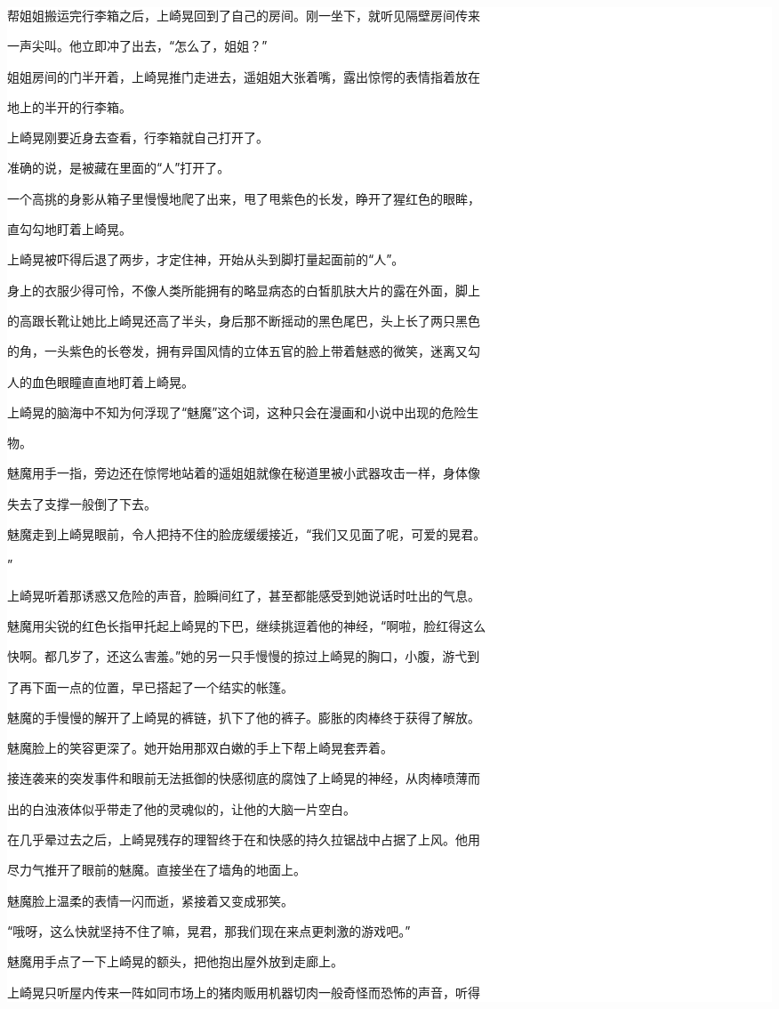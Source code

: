 帮姐姐搬运完行李箱之后，上崎晃回到了自己的房间。刚一坐下，就听见隔壁房间传来

一声尖叫。他立即冲了出去，“怎么了，姐姐？”

姐姐房间的门半开着，上崎晃推门走进去，遥姐姐大张着嘴，露出惊愕的表情指着放在

地上的半开的行李箱。

上崎晃刚要近身去查看，行李箱就自己打开了。

准确的说，是被藏在里面的“人”打开了。

一个高挑的身影从箱子里慢慢地爬了出来，甩了甩紫色的长发，睁开了猩红色的眼眸，

直勾勾地盯着上崎晃。

上崎晃被吓得后退了两步，才定住神，开始从头到脚打量起面前的“人”。

身上的衣服少得可怜，不像人类所能拥有的略显病态的白皙肌肤大片的露在外面，脚上

的高跟长靴让她比上崎晃还高了半头，身后那不断摇动的黑色尾巴，头上长了两只黑色

的角，一头紫色的长卷发，拥有异国风情的立体五官的脸上带着魅惑的微笑，迷离又勾

人的血色眼瞳直直地盯着上崎晃。

上崎晃的脑海中不知为何浮现了“魅魔”这个词，这种只会在漫画和小说中出现的危险生

物。

魅魔用手一指，旁边还在惊愕地站着的遥姐姐就像在秘道里被小武器攻击一样，身体像

失去了支撑一般倒了下去。

魅魔走到上崎晃眼前，令人把持不住的脸庞缓缓接近，“我们又见面了呢，可爱的晃君。

”

上崎晃听着那诱惑又危险的声音，脸瞬间红了，甚至都能感受到她说话时吐出的气息。

魅魔用尖锐的红色长指甲托起上崎晃的下巴，继续挑逗着他的神经，“啊啦，脸红得这么

快啊。都几岁了，还这么害羞。”她的另一只手慢慢的掠过上崎晃的胸口，小腹，游弋到

了再下面一点的位置，早已搭起了一个结实的帐篷。

魅魔的手慢慢的解开了上崎晃的裤链，扒下了他的裤子。膨胀的肉棒终于获得了解放。

魅魔脸上的笑容更深了。她开始用那双白嫩的手上下帮上崎晃套弄着。

接连袭来的突发事件和眼前无法抵御的快感彻底的腐蚀了上崎晃的神经，从肉棒喷薄而

出的白浊液体似乎带走了他的灵魂似的，让他的大脑一片空白。

在几乎晕过去之后，上崎晃残存的理智终于在和快感的持久拉锯战中占据了上风。他用

尽力气推开了眼前的魅魔。直接坐在了墙角的地面上。

魅魔脸上温柔的表情一闪而逝，紧接着又变成邪笑。

“哦呀，这么快就坚持不住了嘛，晃君，那我们现在来点更刺激的游戏吧。”

魅魔用手点了一下上崎晃的额头，把他抱出屋外放到走廊上。

上崎晃只听屋内传来一阵如同市场上的猪肉贩用机器切肉一般奇怪而恐怖的声音，听得
